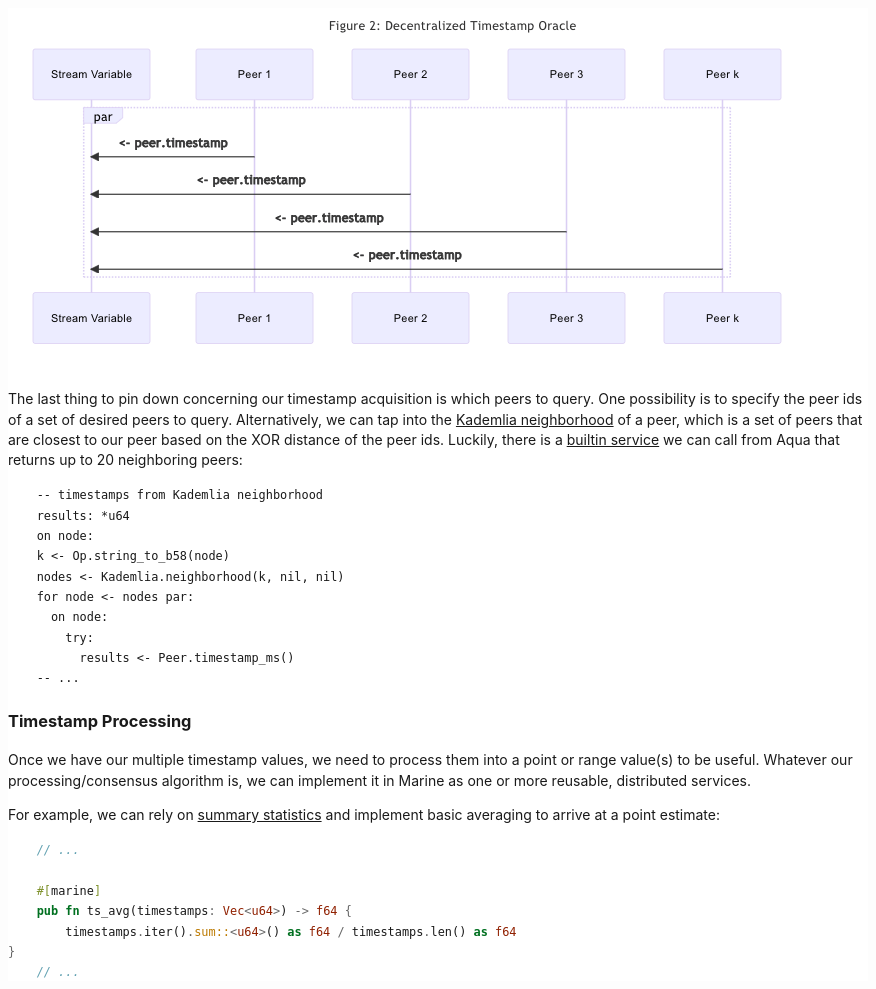 ![Decentralized Timestamp Oracle](./Decentralized-Timestamp-Oracle.png)

The last thing to pin down concerning our timestamp acquisition is which peers to query. One possibility is to specify the peer ids of a set of desired peers to query. Alternatively, we can tap into the [Kademlia neighborhood](https://en.wikipedia.org/wiki/Kademlia) of a peer, which is a set of peers that are closest to our peer based on the XOR distance of the peer ids. Luckily, there is a [builtin service](https://github.com/fluencelabs/aqua-lib/blob/b90f2dddc335c155995a74d8d97de8dbe6a029d2/builtin.aqua#L140) we can call from Aqua that returns up to 20 neighboring peers:

```aqua
    -- timestamps from Kademlia neighborhood
    results: *u64
    on node:
    k <- Op.string_to_b58(node)
    nodes <- Kademlia.neighborhood(k, nil, nil)
    for node <- nodes par:
      on node:
        try:
          results <- Peer.timestamp_ms()
    -- ...
```

### Timestamp Processing

Once we have our multiple timestamp values, we need to process them into a point or range value(s) to be useful. Whatever our processing/consensus algorithm is, we can implement it in Marine as one or more reusable, distributed services.

For example, we can rely on [summary statistics](https://en.wikipedia.org/wiki/Summary_statistics) and implement basic averaging to arrive at a point estimate:

```rust
    // ...

    #[marine]
    pub fn ts_avg(timestamps: Vec<u64>) -> f64 {
        timestamps.iter().sum::<u64>() as f64 / timestamps.len() as f64
}
    // ...
```
